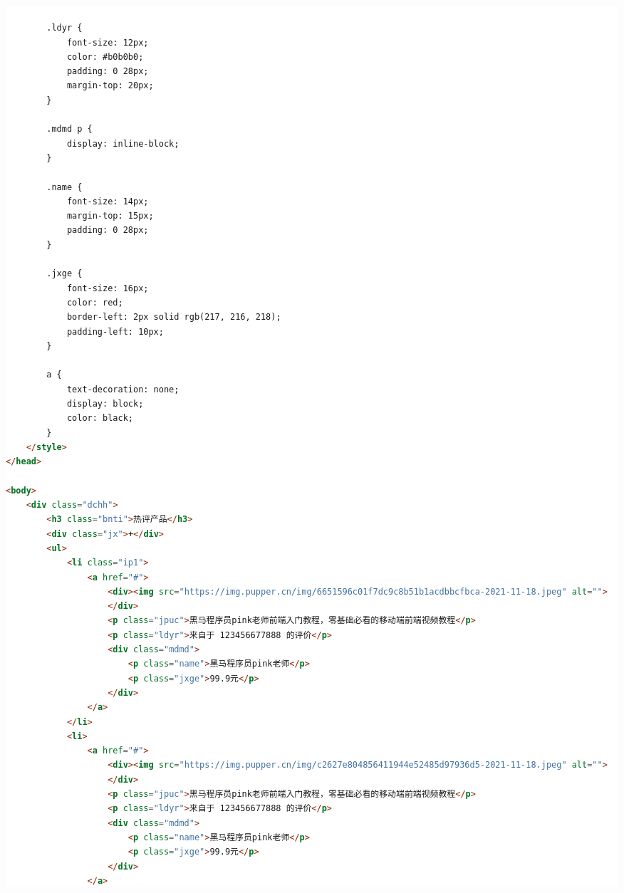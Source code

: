 ```HTML

		.ldyr {
			font-size: 12px;
			color: #b0b0b0;
			padding: 0 28px;
			margin-top: 20px;
		}

		.mdmd p {
			display: inline-block;
		}

		.name {
			font-size: 14px;
			margin-top: 15px;
			padding: 0 28px;
		}

		.jxge {
			font-size: 16px;
			color: red;
			border-left: 2px solid rgb(217, 216, 218);
			padding-left: 10px;
		}

		a {
			text-decoration: none;
			display: block;
			color: black;
		}
	</style>
</head>

<body>
	<div class="dchh">
		<h3 class="bnti">热评产品</h3>
		<div class="jx">+</div>
		<ul>
			<li class="ip1">
				<a href="#">
					<div><img src="https://img.pupper.cn/img/6651596c01f7dc9c8b51b1acdbbcfbca-2021-11-18.jpeg" alt="">
					</div>
					<p class="jpuc">黑马程序员pink老师前端入门教程，零基础必看的移动端前端视频教程</p>
					<p class="ldyr">来自于 123456677888 的评价</p>
					<div class="mdmd">
						<p class="name">黑马程序员pink老师</p>
						<p class="jxge">99.9元</p>
					</div>
				</a>
			</li>
			<li>
				<a href="#">
					<div><img src="https://img.pupper.cn/img/c2627e804856411944e52485d97936d5-2021-11-18.jpeg" alt="">
					</div>
					<p class="jpuc">黑马程序员pink老师前端入门教程，零基础必看的移动端前端视频教程</p>
					<p class="ldyr">来自于 123456677888 的评价</p>
					<div class="mdmd">
						<p class="name">黑马程序员pink老师</p>
						<p class="jxge">99.9元</p>
					</div>
				</a>
```